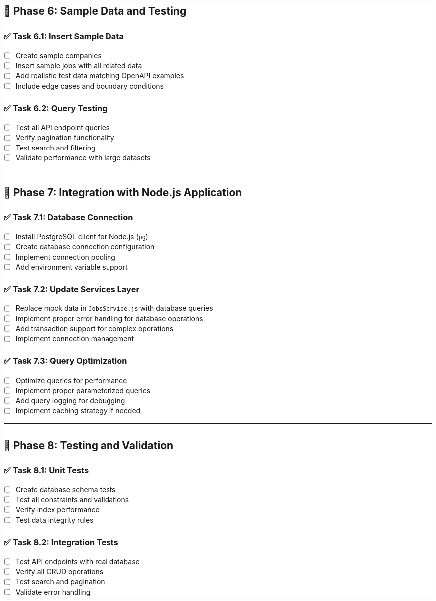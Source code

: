 
## 📝 **Phase 6: Sample Data and Testing**

### ✅ **Task 6.1: Insert Sample Data**
- [ ] Create sample companies
- [ ] Insert sample jobs with all related data
- [ ] Add realistic test data matching OpenAPI examples
- [ ] Include edge cases and boundary conditions

### ✅ **Task 6.2: Query Testing**
- [ ] Test all API endpoint queries
- [ ] Verify pagination functionality
- [ ] Test search and filtering
- [ ] Validate performance with large datasets

---

## 🔄 **Phase 7: Integration with Node.js Application**

### ✅ **Task 7.1: Database Connection**
- [ ] Install PostgreSQL client for Node.js (`pg`)
- [ ] Create database connection configuration
- [ ] Implement connection pooling
- [ ] Add environment variable support

### ✅ **Task 7.2: Update Services Layer**
- [ ] Replace mock data in `JobsService.js` with database queries
- [ ] Implement proper error handling for database operations
- [ ] Add transaction support for complex operations
- [ ] Implement connection management

### ✅ **Task 7.3: Query Optimization**
- [ ] Optimize queries for performance
- [ ] Implement proper parameterized queries
- [ ] Add query logging for debugging
- [ ] Implement caching strategy if needed

---

## 🧪 **Phase 8: Testing and Validation**

### ✅ **Task 8.1: Unit Tests**
- [ ] Create database schema tests
- [ ] Test all constraints and validations
- [ ] Verify index performance
- [ ] Test data integrity rules

### ✅ **Task 8.2: Integration Tests**
- [ ] Test API endpoints with real database
- [ ] Verify all CRUD operations
- [ ] Test search and pagination
- [ ] Validate error handling
